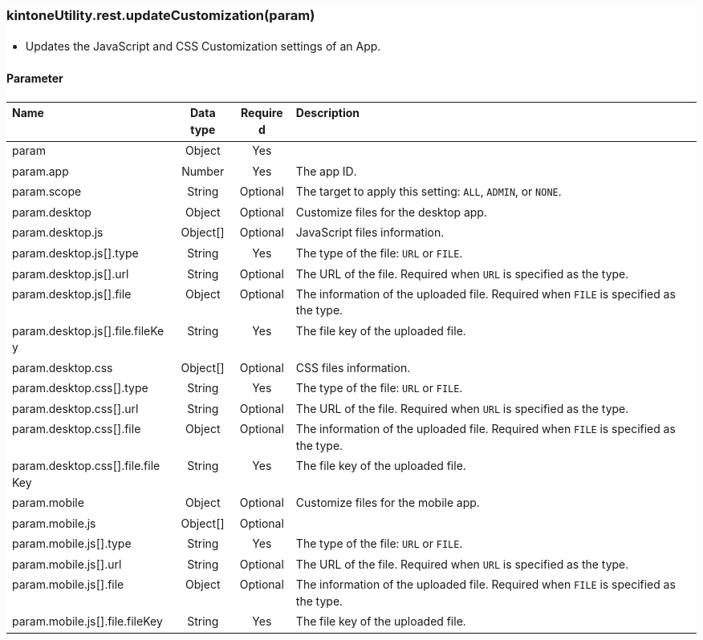 ### <a name="updateCustomization"> kintoneUtility.rest.updateCustomization(param)

-   Updates the JavaScript and CSS Customization settings of an App.

#### Parameter

| Name                              | Data type | Required | Description                                                                                                                                                                                         |
| :-------------------------------- | :-------: | :------: | :-------------------------------------------------------------------------------------------------------------------------------------------------------------------------------------------------- |
| param                             |   Object  |    Yes   |                                                                                                                                                                                                     |
| param.app                         |   Number  |    Yes   | The app ID.                                                                                                                                                                                         |
| param.scope                       |   String  | Optional | The target to apply this setting: `ALL`, `ADMIN`, or `NONE`.                                                                                                                                        |
| param.desktop                     |   Object  | Optional | Customize files for the desktop app.                                                                                                                                                                |
| param.desktop.js                  | Object\[] | Optional | JavaScript files information.                                                                                                                                                                       |
| param.desktop.js\[].type          |   String  |    Yes   | The type of the file: `URL` or `FILE`.                                                                                                                                                              |
| param.desktop.js\[].url           |   String  | Optional | The URL of the file. Required when `URL` is specified as the type.                                                                                                                                  |
| param.desktop.js\[].file          |   Object  | Optional | The information of the uploaded file.  Required when `FILE` is specified as the type.                                                                                                               |
| param.desktop.js\[].file.fileKey  |   String  |    Yes   | The file key of the uploaded file.                                                                                                                                                                  |
| param.desktop.css                 | Object\[] | Optional | CSS files information.                                                                                                                                                                              |
| param.desktop.css\[].type         |   String  |    Yes   | The type of the file: `URL` or `FILE`.                                                                                                                                                              |
| param.desktop.css\[].url          |   String  | Optional | The URL of the file. Required when `URL` is specified as the type.                                                                                                                                  |
| param.desktop.css\[].file         |   Object  | Optional | The information of the uploaded file.  Required when `FILE` is specified as the type.                                                                                                               |
| param.desktop.css\[].file.fileKey |   String  |    Yes   | The file key of the uploaded file.                                                                                                                                                                  |
| param.mobile                      |   Object  | Optional | Customize files for the mobile app.                                                                                                                                                                 |
| param.mobile.js                   | Object\[] | Optional |                                                                                                                                                                                                     |
| param.mobile.js\[].type           |   String  |    Yes   | The type of the file: `URL` or `FILE`.                                                                                                                                                              |
| param.mobile.js\[].url            |   String  | Optional | The URL of the file. Required when `URL` is specified as the type.                                                                                                                                  |
| param.mobile.js\[].file           |   Object  | Optional | The information of the uploaded file.  Required when `FILE` is specified as the type.                                                                                                               |
| param.mobile.js\[].file.fileKey   |   String  |    Yes   | The file key of the uploaded file.                                                                                                                                                                  |